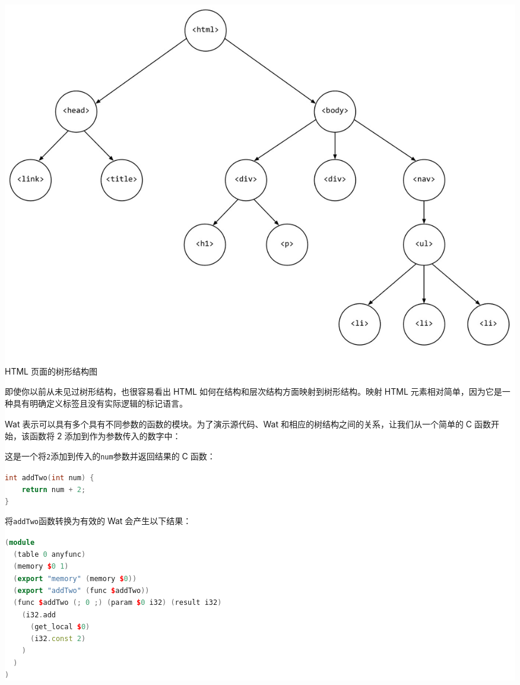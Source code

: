 ![](img/fbdfac80-c6f7-45cb-beb9-5ebdc2ed8ffe.png)

HTML 页面的树形结构图

即使你以前从未见过树形结构，也很容易看出 HTML 如何在结构和层次结构方面映射到树形结构。映射 HTML 元素相对简单，因为它是一种具有明确定义标签且没有实际逻辑的标记语言。

Wat 表示可以具有多个具有不同参数的函数的模块。为了演示源代码、Wat 和相应的树结构之间的关系，让我们从一个简单的 C 函数开始，该函数将 2 添加到作为参数传入的数字中：

这是一个将`2`添加到传入的`num`参数并返回结果的 C 函数：

```cpp
int addTwo(int num) {
    return num + 2;
}
```

将`addTwo`函数转换为有效的 Wat 会产生以下结果：

```cpp
(module
  (table 0 anyfunc)
  (memory $0 1)
  (export "memory" (memory $0))
  (export "addTwo" (func $addTwo))
  (func $addTwo (; 0 ;) (param $0 i32) (result i32)
    (i32.add
      (get_local $0)
      (i32.const 2)
    )
  )
)
```
